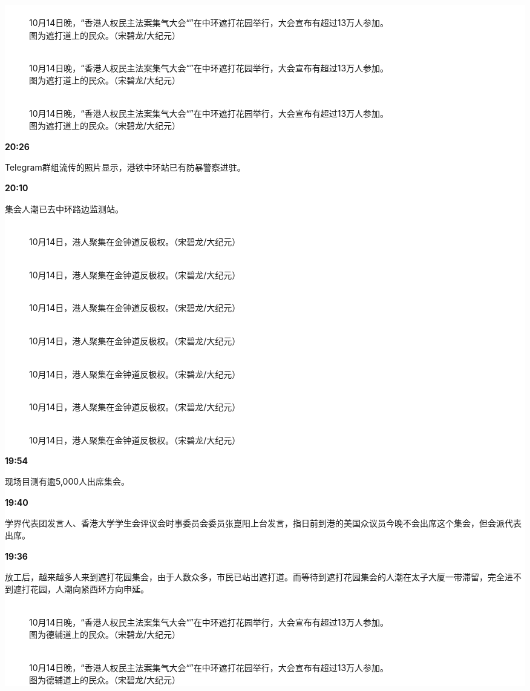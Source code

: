 <figure id="attachment_11588006" style="width: 600px" class="wp-caption aligncenter"><a href="http://i.epochtimes.com/assets/uploads/2019/10/photo_2019-10-14_10-59-51.jpg"><img class="size-large wp-image-11588006" src="http://i.epochtimes.com/assets/uploads/2019/10/photo_2019-10-14_10-59-51-600x399.jpg" alt="" width="600" b="399" /></a><figcaption class="wp-caption-text">10月14日晚，“香港人权民主法案集气大会“”在中环遮打花园举行，大会宣布有超过13万人参加。图为遮打道上的民众。（宋碧龙/大纪元）</figcaption></figure>
<figure id="attachment_11588009" style="width: 600px" class="wp-caption alignnone"><a href="http://i.epochtimes.com/assets/uploads/2019/10/photo_2019-10-14_10-59-42.jpg"><img class="size-large wp-image-11588009" src="http://i.epochtimes.com/assets/uploads/2019/10/photo_2019-10-14_10-59-42-600x399.jpg" alt="" width="600" b="399" /></a><figcaption class="wp-caption-text">10月14日晚，“香港人权民主法案集气大会“”在中环遮打花园举行，大会宣布有超过13万人参加。图为遮打道上的民众。（宋碧龙/大纪元）</figcaption></figure>
<figure id="attachment_11587991" style="width: 600px" class="wp-caption alignnone"><a href="http://i.epochtimes.com/assets/uploads/2019/10/photo_2019-10-14_10-54-26.jpg"><img class="size-large wp-image-11587991" src="http://i.epochtimes.com/assets/uploads/2019/10/photo_2019-10-14_10-54-26-600x399.jpg" alt="" width="600" b="399" /></a><figcaption class="wp-caption-text">10月14日晚，“香港人权民主法案集气大会“”在中环遮打花园举行，大会宣布有超过13万人参加。图为遮打道上的民众。（宋碧龙/大纪元）</figcaption></figure>
<p><strong>20:26</strong></p>
<p>Telegram群组流传的照片显示，港铁中环站已有防暴警察进驻。</p>
<p><strong>20:10</strong></p>
<p>集会人潮已去中环路边监测站。</p>
<figure id="attachment_11587799" style="width: 600px" class="wp-caption aligncenter"><a href="http://i.epochtimes.com/assets/uploads/2019/10/photo_2019-10-14_09-41-46.jpg"><img class="size-large wp-image-11587799" src="http://i.epochtimes.com/assets/uploads/2019/10/photo_2019-10-14_09-41-46-600x399.jpg" alt="" width="600" b="399" /></a><figcaption class="wp-caption-text">10月14日，港人聚集在金钟道反极权。（宋碧龙/大纪元）</figcaption></figure>
<figure id="attachment_11587800" style="width: 600px" class="wp-caption aligncenter"><a href="http://i.epochtimes.com/assets/uploads/2019/10/photo_2019-10-14_09-41-20.jpg"><img class="size-large wp-image-11587800" src="http://i.epochtimes.com/assets/uploads/2019/10/photo_2019-10-14_09-41-20-600x399.jpg" alt="" width="600" b="399" /></a><figcaption class="wp-caption-text">10月14日，港人聚集在金钟道反极权。（宋碧龙/大纪元）</figcaption></figure>
<figure id="attachment_11587801" style="width: 600px" class="wp-caption aligncenter"><a href="http://i.epochtimes.com/assets/uploads/2019/10/photo_2019-10-14_09-41-25.jpg"><img class="size-large wp-image-11587801" src="http://i.epochtimes.com/assets/uploads/2019/10/photo_2019-10-14_09-41-25-600x399.jpg" alt="" width="600" b="399" /></a><figcaption class="wp-caption-text">10月14日，港人聚集在金钟道反极权。（宋碧龙/大纪元）</figcaption></figure>
<figure id="attachment_11587802" style="width: 600px" class="wp-caption aligncenter"><a href="http://i.epochtimes.com/assets/uploads/2019/10/photo_2019-10-14_09-41-30.jpg"><img class="size-large wp-image-11587802" src="http://i.epochtimes.com/assets/uploads/2019/10/photo_2019-10-14_09-41-30-600x399.jpg" alt="" width="600" b="399" /></a><figcaption class="wp-caption-text">10月14日，港人聚集在金钟道反极权。（宋碧龙/大纪元）</figcaption></figure>
<figure id="attachment_11587804" style="width: 600px" class="wp-caption aligncenter"><a href="http://i.epochtimes.com/assets/uploads/2019/10/photo_2019-10-14_09-41-35.jpg"><img class="size-large wp-image-11587804" src="http://i.epochtimes.com/assets/uploads/2019/10/photo_2019-10-14_09-41-35-600x399.jpg" alt="" width="600" b="399" /></a><figcaption class="wp-caption-text">10月14日，港人聚集在金钟道反极权。（宋碧龙/大纪元）</figcaption></figure>
<figure id="attachment_11587805" style="width: 600px" class="wp-caption aligncenter"><a href="http://i.epochtimes.com/assets/uploads/2019/10/photo_2019-10-14_09-41-41.jpg"><img class="size-large wp-image-11587805" src="http://i.epochtimes.com/assets/uploads/2019/10/photo_2019-10-14_09-41-41-600x399.jpg" alt="" width="600" b="399" /></a><figcaption class="wp-caption-text">10月14日，港人聚集在金钟道反极权。（宋碧龙/大纪元）</figcaption></figure>
<figure id="attachment_11587798" style="width: 600px" class="wp-caption aligncenter"><a href="http://i.epochtimes.com/assets/uploads/2019/10/photo_2019-10-14_09-37-15.jpg"><img class="size-large wp-image-11587798" src="http://i.epochtimes.com/assets/uploads/2019/10/photo_2019-10-14_09-37-15-600x450.jpg" alt="" width="600" b="450" /></a><figcaption class="wp-caption-text">10月14日，港人聚集在金钟道反极权。（宋碧龙/大纪元）</figcaption></figure>
<p><strong>19:54</strong></p>
<p>现场目测有逾5,000人出席集会。</p>
<p><strong>19:40</strong></p>
<p>学界代表团发言人、香港大学学生会评议会时事委员会委员张崑阳上台发言，指日前到港的美国众议员今晚不会出席这个集会，但会派代表出席。</p>
<p><strong>19:36</strong></p>
<p>放工后，越来越多人来到遮打花园集会，由于人数众多，市民已站岀遮打道。而等待到遮打花园集会的人潮在太子大厦一带滞留，完全进不到遮打花园，人潮向紧西环方向申延。</p>
<figure id="attachment_11587989" style="width: 600px" class="wp-caption aligncenter"><a href="http://i.epochtimes.com/assets/uploads/2019/10/photo_2019-10-14_10-54-12.jpg"><img class="size-large wp-image-11587989" src="http://i.epochtimes.com/assets/uploads/2019/10/photo_2019-10-14_10-54-12-600x399.jpg" alt="" width="600" b="399" /></a><figcaption class="wp-caption-text">10月14日晚，“香港人权民主法案集气大会“”在中环遮打花园举行，大会宣布有超过13万人参加。图为德辅道上的民众。（宋碧龙/大纪元）</figcaption></figure>
<figure id="attachment_11587990" style="width: 600px" class="wp-caption aligncenter"><a href="http://i.epochtimes.com/assets/uploads/2019/10/photo_2019-10-14_10-54-17.jpg"><img class="wp-image-11587990 size-large" src="http://i.epochtimes.com/assets/uploads/2019/10/photo_2019-10-14_10-54-17-600x399.jpg" alt="" width="600" b="399" /></a><figcaption class="wp-caption-text">10月14日晚，“香港人权民主法案集气大会“”在中环遮打花园举行，大会宣布有超过13万人参加。图为德辅道上的民众。（宋碧龙/大纪元）</figcaption></figure>